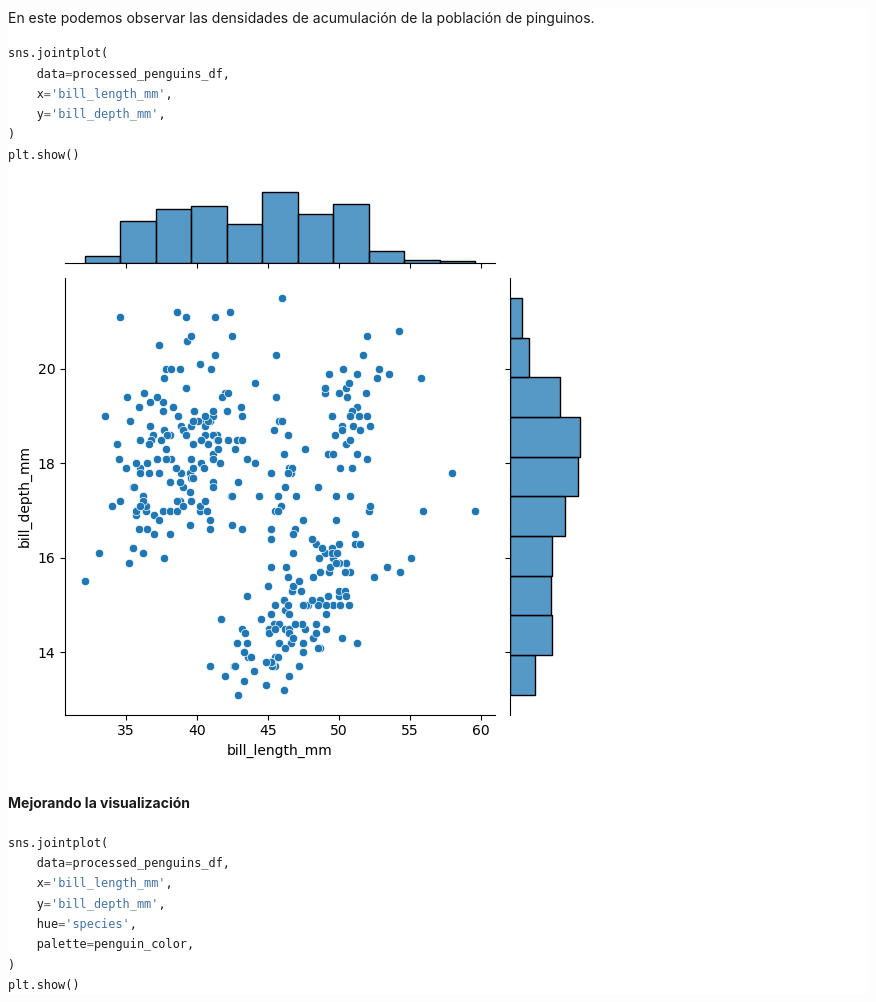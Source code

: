 

En este podemos observar las densidades de acumulación de la población de pinguinos.


```python
sns.jointplot(
    data=processed_penguins_df,
    x='bill_length_mm',
    y='bill_depth_mm',
)
plt.show()
```


    
![png](/images/EDA_Notes_files/EDA_Notes_134_0.png)
    


#### Mejorando la visualización


```python
sns.jointplot(
    data=processed_penguins_df,
    x='bill_length_mm',
    y='bill_depth_mm',
    hue='species',
    palette=penguin_color,
)
plt.show()
```
